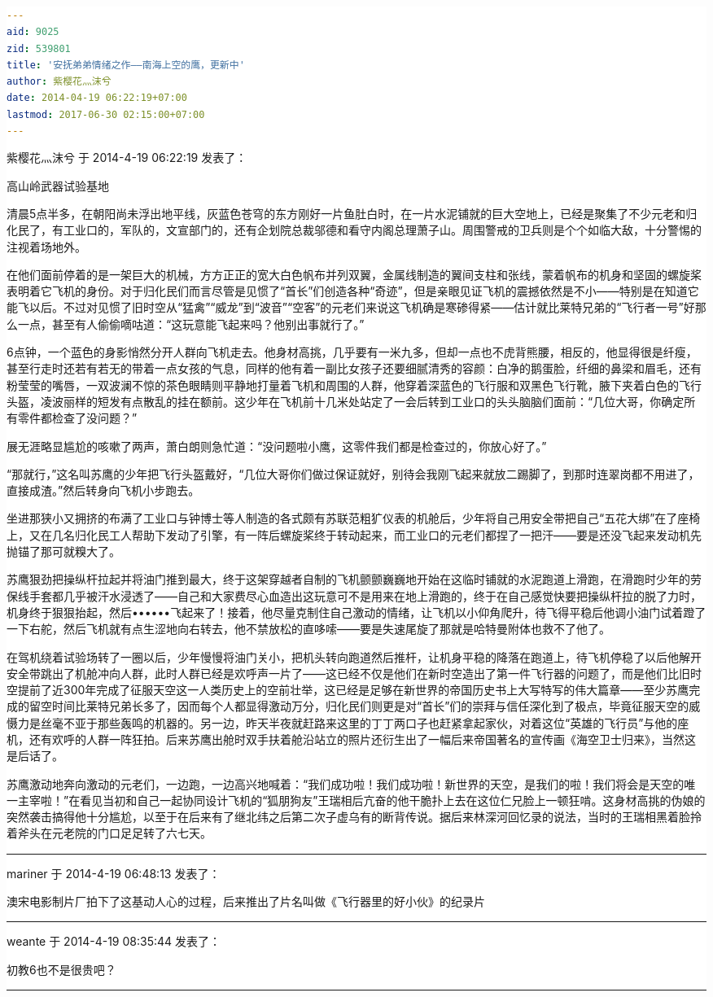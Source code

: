 ```yaml
---
aid: 9025
zid: 539801
title: '安抚弟弟情绪之作——南海上空的鹰，更新中'
author: 紫樱花灬沫兮
date: 2014-04-19 06:22:19+07:00
lastmod: 2017-06-30 02:15:00+07:00
---
```


紫樱花灬沫兮 于 2014-4-19 06:22:19 发表了：

高山岭武器试验基地

清晨5点半多，在朝阳尚未浮出地平线，灰蓝色苍穹的东方刚好一片鱼肚白时，在一片水泥铺就的巨大空地上，已经是聚集了不少元老和归化民了，有工业口的，军队的，文宣部门的，还有企划院总裁邬德和看守内阁总理萧子山。周围警戒的卫兵则是个个如临大敌，十分警惕的注视着场地外。

在他们面前停着的是一架巨大的机械，方方正正的宽大白色帆布并列双翼，金属线制造的翼间支柱和张线，蒙着帆布的机身和坚固的螺旋桨表明着它飞机的身份。对于归化民们而言尽管是见惯了“首长”们创造各种“奇迹”，但是亲眼见证飞机的震撼依然是不小——特别是在知道它能飞以后。不过对见惯了旧时空从“猛禽”“威龙”到“波音”“空客”的元老们来说这飞机确是寒碜得紧——估计就比莱特兄弟的“飞行者一号”好那么一点，甚至有人偷偷嘀咕道：“这玩意能飞起来吗？他别出事就行了。”

6点钟，一个蓝色的身影悄然分开人群向飞机走去。他身材高挑，几乎要有一米九多，但却一点也不虎背熊腰，相反的，他显得很是纤瘦，甚至行走时还若有若无的带着一点女孩的气息，同样的他有着一副比女孩子还要细腻清秀的容颜：白净的鹅蛋脸，纤细的鼻梁和眉毛，还有粉莹莹的嘴唇，一双波澜不惊的茶色眼睛则平静地打量着飞机和周围的人群，他穿着深蓝色的飞行服和双黑色飞行靴，腋下夹着白色的飞行头盔，凌波丽样的短发有点散乱的挂在额前。这少年在飞机前十几米处站定了一会后转到工业口的头头脑脑们面前：“几位大哥，你确定所有零件都检查了没问题？”

展无涯略显尴尬的咳嗽了两声，萧白朗则急忙道：“没问题啦小鹰，这零件我们都是检查过的，你放心好了。”

“那就行，”这名叫苏鹰的少年把飞行头盔戴好，“几位大哥你们做过保证就好，别待会我刚飞起来就放二踢脚了，到那时连翠岗都不用进了，直接成渣。”然后转身向飞机小步跑去。

坐进那狭小又拥挤的布满了工业口与钟博士等人制造的各式颇有苏联范粗犷仪表的机舱后，少年将自己用安全带把自己“五花大绑”在了座椅上，又在几名归化民工人帮助下发动了引擎，有一阵后螺旋桨终于转动起来，而工业口的元老们都捏了一把汗——要是还没飞起来发动机先抛锚了那可就糗大了。

苏鹰狠劲把操纵杆拉起并将油门推到最大，终于这架穿越者自制的飞机颤颤巍巍地开始在这临时铺就的水泥跑道上滑跑，在滑跑时少年的劳保线手套都几乎被汗水浸透了——自己和大家费尽心血造出这玩意可不是用来在地上滑跑的，终于在自己感觉快要把操纵杆拉的脱了力时，机身终于狠狠抬起，然后••••••飞起来了！接着，他尽量克制住自己激动的情绪，让飞机以小仰角爬升，待飞得平稳后他调小油门试着蹬了一下右舵，然后飞机就有点生涩地向右转去，他不禁放松的直哆嗦——要是失速尾旋了那就是哈特曼附体也救不了他了。

在驾机绕着试验场转了一圈以后，少年慢慢将油门关小，把机头转向跑道然后推杆，让机身平稳的降落在跑道上，待飞机停稳了以后他解开安全带跳出了机舱冲向人群，此时人群已经是欢呼声一片了——这已经不仅是他们在新时空造出了第一件飞行器的问题了，而是他们比旧时空提前了近300年完成了征服天空这一人类历史上的空前壮举，这已经是足够在新世界的帝国历史书上大写特写的伟大篇章——至少苏鹰完成的留空时间比莱特兄弟长多了，因而每个人都显得激动万分，归化民们则更是对“首长”们的崇拜与信任深化到了极点，毕竟征服天空的威慑力是丝毫不亚于那些轰鸣的机器的。另一边，昨天半夜就赶路来这里的丁丁两口子也赶紧拿起家伙，对着这位“英雄的飞行员”与他的座机，还有欢呼的人群一阵狂拍。后来苏鹰出舱时双手扶着舱沿站立的照片还衍生出了一幅后来帝国著名的宣传画《海空卫士归来》，当然这是后话了。

苏鹰激动地奔向激动的元老们，一边跑，一边高兴地喊着：“我们成功啦！我们成功啦！新世界的天空，是我们的啦！我们将会是天空的唯一主宰啦！”在看见当初和自己一起协同设计飞机的“狐朋狗友”王瑞相后亢奋的他干脆扑上去在这位仁兄脸上一顿狂啃。这身材高挑的伪娘的突然袭击搞得他十分尴尬，以至于在后来有了继北纬之后第二次子虚乌有的断背传说。据后来林深河回忆录的说法，当时的王瑞相黑着脸拎着斧头在元老院的门口足足转了六七天。

---------

mariner 于 2014-4-19 06:48:13 发表了：

澳宋电影制片厂拍下了这基动人心的过程，后来推出了片名叫做《飞行器里的好小伙》的纪录片

---------

weante 于 2014-4-19 08:35:44 发表了：

初教6也不是很贵吧？

---------
